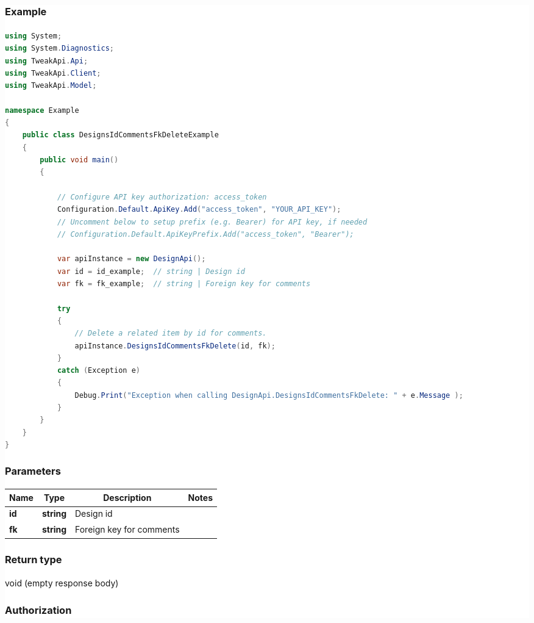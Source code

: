 ### Example
```csharp
using System;
using System.Diagnostics;
using TweakApi.Api;
using TweakApi.Client;
using TweakApi.Model;

namespace Example
{
    public class DesignsIdCommentsFkDeleteExample
    {
        public void main()
        {
            
            // Configure API key authorization: access_token
            Configuration.Default.ApiKey.Add("access_token", "YOUR_API_KEY");
            // Uncomment below to setup prefix (e.g. Bearer) for API key, if needed
            // Configuration.Default.ApiKeyPrefix.Add("access_token", "Bearer");

            var apiInstance = new DesignApi();
            var id = id_example;  // string | Design id
            var fk = fk_example;  // string | Foreign key for comments

            try
            {
                // Delete a related item by id for comments.
                apiInstance.DesignsIdCommentsFkDelete(id, fk);
            }
            catch (Exception e)
            {
                Debug.Print("Exception when calling DesignApi.DesignsIdCommentsFkDelete: " + e.Message );
            }
        }
    }
}
```

### Parameters

Name | Type | Description  | Notes
------------- | ------------- | ------------- | -------------
 **id** | **string**| Design id | 
 **fk** | **string**| Foreign key for comments | 

### Return type

void (empty response body)

### Authorization
